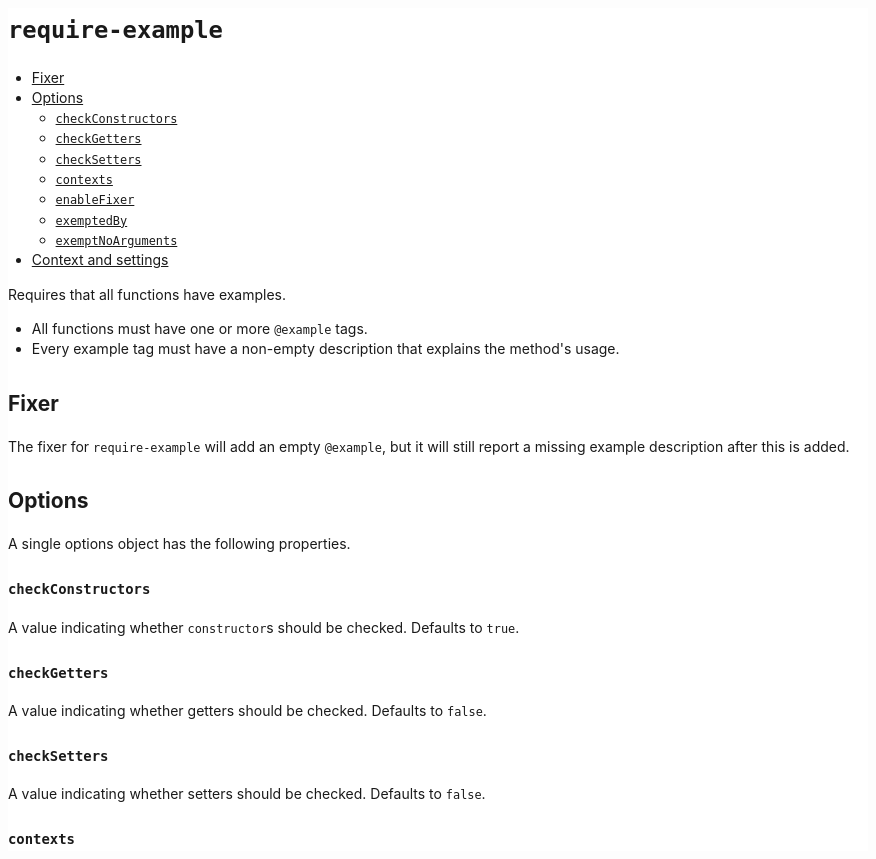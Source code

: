 <a name="user-content-require-example"></a>
<a name="require-example"></a>
# <code>require-example</code>

* [Fixer](#user-content-require-example-fixer)
* [Options](#user-content-require-example-options)
    * [`checkConstructors`](#user-content-require-example-options-checkconstructors)
    * [`checkGetters`](#user-content-require-example-options-checkgetters)
    * [`checkSetters`](#user-content-require-example-options-checksetters)
    * [`contexts`](#user-content-require-example-options-contexts)
    * [`enableFixer`](#user-content-require-example-options-enablefixer)
    * [`exemptedBy`](#user-content-require-example-options-exemptedby)
    * [`exemptNoArguments`](#user-content-require-example-options-exemptnoarguments)
* [Context and settings](#user-content-require-example-context-and-settings)


Requires that all functions have examples.

* All functions must have one or more `@example` tags.
* Every example tag must have a non-empty description that explains the
  method's usage.

<a name="user-content-require-example-fixer"></a>
<a name="require-example-fixer"></a>
## Fixer

The fixer for `require-example` will add an empty `@example`, but it will still
report a missing example description after this is added.

<a name="user-content-require-example-options"></a>
<a name="require-example-options"></a>
## Options

A single options object has the following properties.

<a name="user-content-require-example-options-checkconstructors"></a>
<a name="require-example-options-checkconstructors"></a>
### <code>checkConstructors</code>

A value indicating whether `constructor`s should be checked.
Defaults to `true`.
<a name="user-content-require-example-options-checkgetters"></a>
<a name="require-example-options-checkgetters"></a>
### <code>checkGetters</code>

A value indicating whether getters should be checked. Defaults to `false`.
<a name="user-content-require-example-options-checksetters"></a>
<a name="require-example-options-checksetters"></a>
### <code>checkSetters</code>

A value indicating whether setters should be checked. Defaults to `false`.
<a name="user-content-require-example-options-contexts"></a>
<a name="require-example-options-contexts"></a>
### <code>contexts</code>
